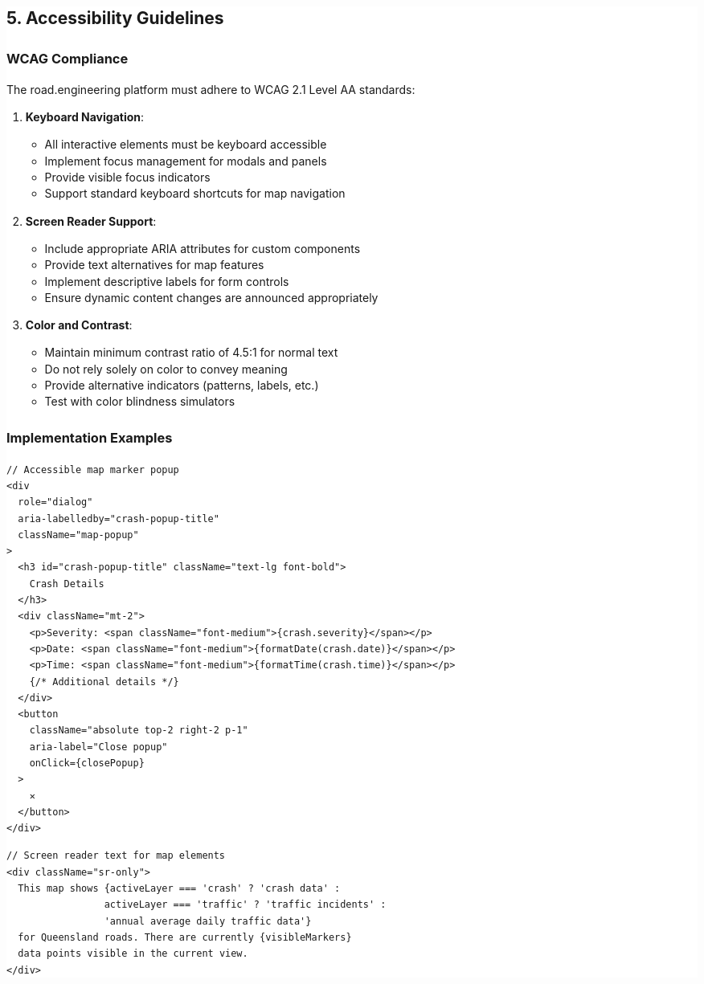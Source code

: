 ## 5. Accessibility Guidelines

### WCAG Compliance

The road.engineering platform must adhere to WCAG 2.1 Level AA standards:

1. **Keyboard Navigation**:
   - All interactive elements must be keyboard accessible
   - Implement focus management for modals and panels
   - Provide visible focus indicators
   - Support standard keyboard shortcuts for map navigation

2. **Screen Reader Support**:
   - Include appropriate ARIA attributes for custom components
   - Provide text alternatives for map features
   - Implement descriptive labels for form controls
   - Ensure dynamic content changes are announced appropriately

3. **Color and Contrast**:
   - Maintain minimum contrast ratio of 4.5:1 for normal text
   - Do not rely solely on color to convey meaning
   - Provide alternative indicators (patterns, labels, etc.)
   - Test with color blindness simulators

### Implementation Examples

```tsx
// Accessible map marker popup
<div 
  role="dialog"
  aria-labelledby="crash-popup-title"
  className="map-popup"
>
  <h3 id="crash-popup-title" className="text-lg font-bold">
    Crash Details
  </h3>
  <div className="mt-2">
    <p>Severity: <span className="font-medium">{crash.severity}</span></p>
    <p>Date: <span className="font-medium">{formatDate(crash.date)}</span></p>
    <p>Time: <span className="font-medium">{formatTime(crash.time)}</span></p>
    {/* Additional details */}
  </div>
  <button
    className="absolute top-2 right-2 p-1"
    aria-label="Close popup"
    onClick={closePopup}
  >
    ✕
  </button>
</div>
```

```tsx
// Screen reader text for map elements
<div className="sr-only">
  This map shows {activeLayer === 'crash' ? 'crash data' : 
                 activeLayer === 'traffic' ? 'traffic incidents' : 
                 'annual average daily traffic data'} 
  for Queensland roads. There are currently {visibleMarkers} 
  data points visible in the current view.
</div>
```
